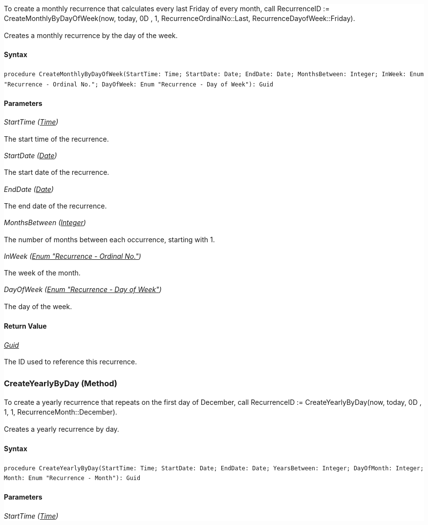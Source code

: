  To create a monthly recurrence that calculates every last Friday of every month,
 call RecurrenceID := CreateMonthlyByDayOfWeek(now, today, 0D , 1, RecurrenceOrdinalNo::Last, RecurrenceDayofWeek::Friday).
 


 Creates a monthly recurrence by the day of the week.
 

#### Syntax
```
procedure CreateMonthlyByDayOfWeek(StartTime: Time; StartDate: Date; EndDate: Date; MonthsBetween: Integer; InWeek: Enum "Recurrence - Ordinal No."; DayOfWeek: Enum "Recurrence - Day of Week"): Guid
```
#### Parameters
*StartTime ([Time](https://docs.microsoft.com/en-us/dynamics365/business-central/dev-itpro/developer/methods-auto/time/time-data-type))* 

The start time of the recurrence.

*StartDate ([Date](https://docs.microsoft.com/en-us/dynamics365/business-central/dev-itpro/developer/methods-auto/date/date-data-type))* 

The start date of the recurrence.

*EndDate ([Date](https://docs.microsoft.com/en-us/dynamics365/business-central/dev-itpro/developer/methods-auto/date/date-data-type))* 

The end date of the recurrence.

*MonthsBetween ([Integer](https://docs.microsoft.com/en-us/dynamics365/business-central/dev-itpro/developer/methods-auto/integer/integer-data-type))* 

The number of months between each occurrence, starting with 1.

*InWeek ([Enum "Recurrence - Ordinal No."]())* 

The week of the month.

*DayOfWeek ([Enum "Recurrence - Day of Week"]())* 

The day of the week.

#### Return Value
*[Guid](https://docs.microsoft.com/en-us/dynamics365/business-central/dev-itpro/developer/methods-auto/guid/guid-data-type)*

The ID used to reference this recurrence.
### CreateYearlyByDay (Method) <a name="CreateYearlyByDay"></a> 

 To create a yearly recurrence that repeats on the first day of December,
 call RecurrenceID := CreateYearlyByDay(now, today, 0D , 1, 1, RecurrenceMonth::December).
 


 Creates a yearly recurrence by day.
 

#### Syntax
```
procedure CreateYearlyByDay(StartTime: Time; StartDate: Date; EndDate: Date; YearsBetween: Integer; DayOfMonth: Integer; Month: Enum "Recurrence - Month"): Guid
```
#### Parameters
*StartTime ([Time](https://docs.microsoft.com/en-us/dynamics365/business-central/dev-itpro/developer/methods-auto/time/time-data-type))* 
